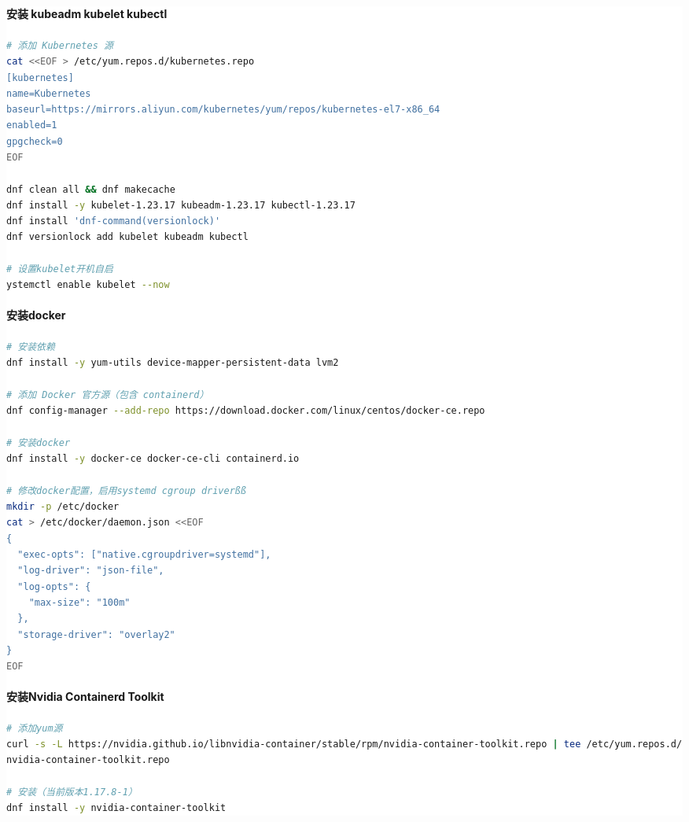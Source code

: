 #### 安装 kubeadm  kubelet  kubectl

```bash
# 添加 Kubernetes 源
cat <<EOF > /etc/yum.repos.d/kubernetes.repo
[kubernetes]
name=Kubernetes
baseurl=https://mirrors.aliyun.com/kubernetes/yum/repos/kubernetes-el7-x86_64
enabled=1
gpgcheck=0
EOF

dnf clean all && dnf makecache
dnf install -y kubelet-1.23.17 kubeadm-1.23.17 kubectl-1.23.17
dnf install 'dnf-command(versionlock)'
dnf versionlock add kubelet kubeadm kubectl

# 设置kubelet开机自启
ystemctl enable kubelet --now

```

#### 安装docker

```bash
# 安装依赖
dnf install -y yum-utils device-mapper-persistent-data lvm2

# 添加 Docker 官方源（包含 containerd）
dnf config-manager --add-repo https://download.docker.com/linux/centos/docker-ce.repo

# 安装docker
dnf install -y docker-ce docker-ce-cli containerd.io

# 修改docker配置，启用systemd cgroup driverßß
mkdir -p /etc/docker
cat > /etc/docker/daemon.json <<EOF
{
  "exec-opts": ["native.cgroupdriver=systemd"],
  "log-driver": "json-file",
  "log-opts": {
    "max-size": "100m"
  },
  "storage-driver": "overlay2"
}
EOF


```

#### 安装Nvidia Containerd Toolkit

```bash
# 添加yum源
curl -s -L https://nvidia.github.io/libnvidia-container/stable/rpm/nvidia-container-toolkit.repo | tee /etc/yum.repos.d/nvidia-container-toolkit.repo

# 安装（当前版本1.17.8-1）
dnf install -y nvidia-container-toolkit
```
